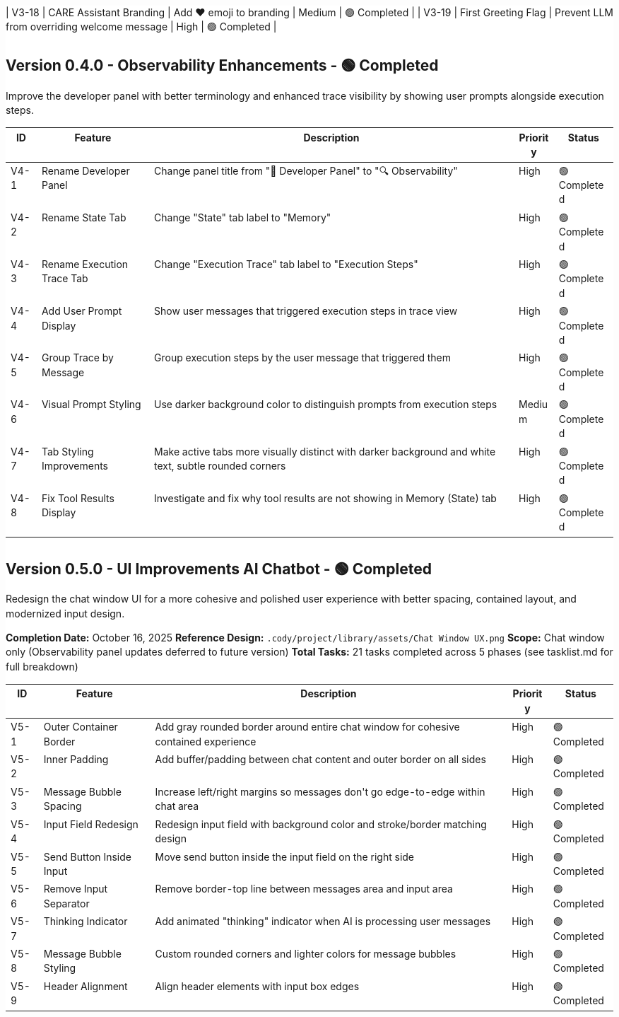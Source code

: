 | V3-18 | CARE Assistant Branding | Add ❤️ emoji to branding | Medium | 🟢 Completed |
| V3-19 | First Greeting Flag | Prevent LLM from overriding welcome message | High | 🟢 Completed |

## Version 0.4.0 - Observability Enhancements - 🟢 Completed
Improve the developer panel with better terminology and enhanced trace visibility by showing user prompts alongside execution steps.

| ID  | Feature                 | Description                              | Priority | Status |
|-----|-------------------------|------------------------------------------|----------|--------|
| V4-1 | Rename Developer Panel | Change panel title from "🔧 Developer Panel" to "🔍 Observability" | High | 🟢 Completed |
| V4-2 | Rename State Tab | Change "State" tab label to "Memory" | High | 🟢 Completed |
| V4-3 | Rename Execution Trace Tab | Change "Execution Trace" tab label to "Execution Steps" | High | 🟢 Completed |
| V4-4 | Add User Prompt Display | Show user messages that triggered execution steps in trace view | High | 🟢 Completed |
| V4-5 | Group Trace by Message | Group execution steps by the user message that triggered them | High | 🟢 Completed |
| V4-6 | Visual Prompt Styling | Use darker background color to distinguish prompts from execution steps | Medium | 🟢 Completed |
| V4-7 | Tab Styling Improvements | Make active tabs more visually distinct with darker background and white text, subtle rounded corners | High | 🟢 Completed |
| V4-8 | Fix Tool Results Display | Investigate and fix why tool results are not showing in Memory (State) tab | High | 🟢 Completed |

## Version 0.5.0 - UI Improvements AI Chatbot - 🟢 Completed
Redesign the chat window UI for a more cohesive and polished user experience with better spacing, contained layout, and modernized input design.

**Completion Date:** October 16, 2025
**Reference Design:** `.cody/project/library/assets/Chat Window UX.png`
**Scope:** Chat window only (Observability panel updates deferred to future version)
**Total Tasks:** 21 tasks completed across 5 phases (see tasklist.md for full breakdown)

| ID  | Feature                 | Description                              | Priority | Status |
|-----|-------------------------|------------------------------------------|----------|--------|
| V5-1 | Outer Container Border | Add gray rounded border around entire chat window for cohesive contained experience | High | 🟢 Completed |
| V5-2 | Inner Padding | Add buffer/padding between chat content and outer border on all sides | High | 🟢 Completed |
| V5-3 | Message Bubble Spacing | Increase left/right margins so messages don't go edge-to-edge within chat area | High | 🟢 Completed |
| V5-4 | Input Field Redesign | Redesign input field with background color and stroke/border matching design | High | 🟢 Completed |
| V5-5 | Send Button Inside Input | Move send button inside the input field on the right side | High | 🟢 Completed |
| V5-6 | Remove Input Separator | Remove border-top line between messages area and input area | High | 🟢 Completed |
| V5-7 | Thinking Indicator | Add animated "thinking" indicator when AI is processing user messages | High | 🟢 Completed |
| V5-8 | Message Bubble Styling | Custom rounded corners and lighter colors for message bubbles | High | 🟢 Completed |
| V5-9 | Header Alignment | Align header elements with input box edges | High | 🟢 Completed |
